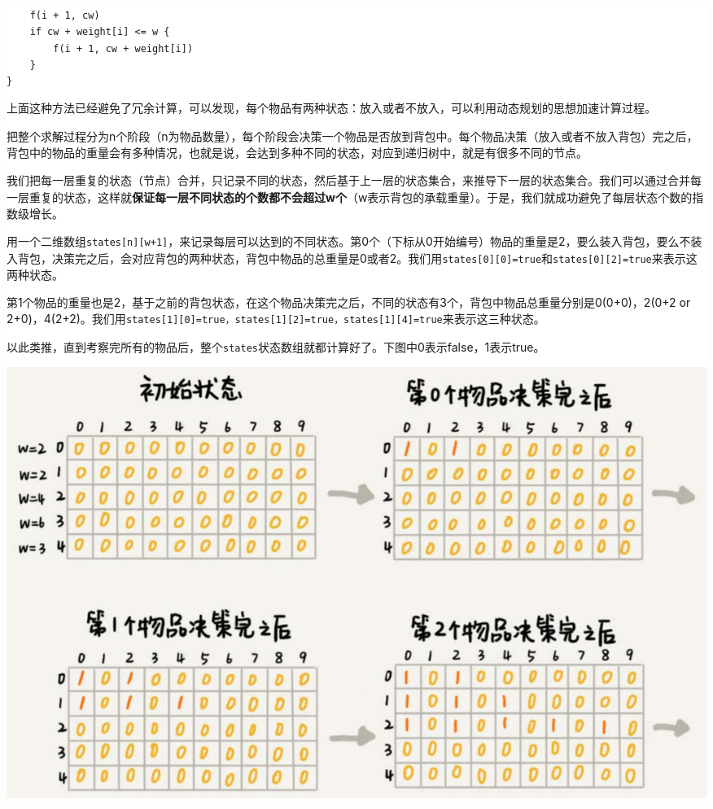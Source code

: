 ```text
    f(i + 1, cw)
    if cw + weight[i] <= w {
        f(i + 1, cw + weight[i])
    }
}
```

上面这种方法已经避免了冗余计算，可以发现，每个物品有两种状态：放入或者不放入，可以利用动态规划的思想加速计算过程。

把整个求解过程分为n个阶段（n为物品数量），每个阶段会决策一个物品是否放到背包中。每个物品决策（放入或者不放入背包）完之后，背包中的物品的重量会有多种情况，也就是说，会达到多种不同的状态，对应到递归树中，就是有很多不同的节点。

我们把每一层重复的状态（节点）合并，只记录不同的状态，然后基于上一层的状态集合，来推导下一层的状态集合。我们可以通过合并每一层重复的状态，这样就**保证每一层不同状态的个数都不会超过w个**（w表示背包的承载重量）。于是，我们就成功避免了每层状态个数的指数级增长。

用一个二维数组`states[n][w+1]`，来记录每层可以达到的不同状态。第0个（下标从0开始编号）物品的重量是2，要么装入背包，要么不装入背包，决策完之后，会对应背包的两种状态，背包中物品的总重量是0或者2。我们用`states[0][0]=true`和`states[0][2]=true`来表示这两种状态。

第1个物品的重量也是2，基于之前的背包状态，在这个物品决策完之后，不同的状态有3个，背包中物品总重量分别是0(0+0)，2(0+2 or 2+0)，4(2+2)。我们用`states[1][0]=true，states[1][2]=true，states[1][4]=true`来表示这三种状态。

以此类推，直到考察完所有的物品后，整个`states`状态数组就都计算好了。下图中0表示false，1表示true。

![1583849649932](dong-tai-gui-hua.assets/1583849649932.png)
